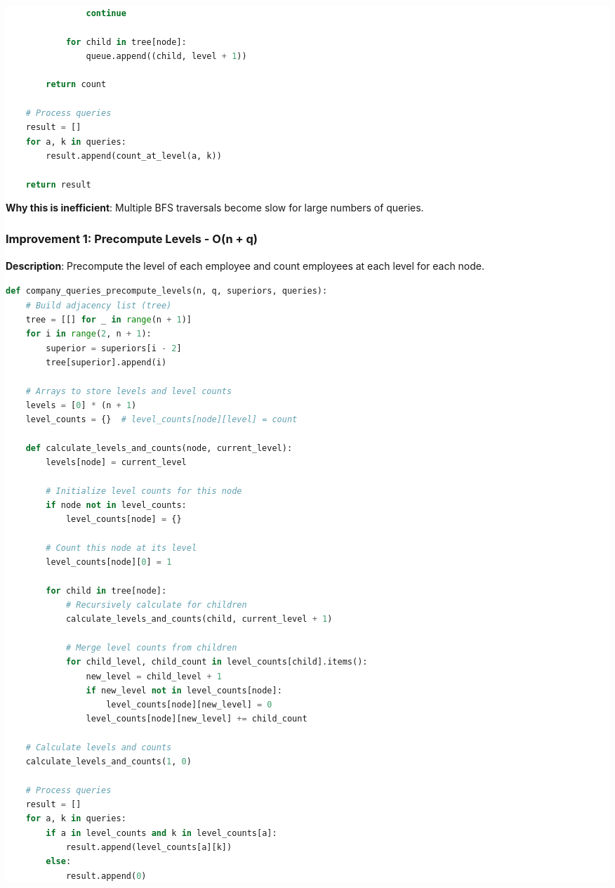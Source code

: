 ```python
                continue
            
            for child in tree[node]:
                queue.append((child, level + 1))
        
        return count
    
    # Process queries
    result = []
    for a, k in queries:
        result.append(count_at_level(a, k))
    
    return result
```

**Why this is inefficient**: Multiple BFS traversals become slow for large numbers of queries.

### Improvement 1: Precompute Levels - O(n + q)
**Description**: Precompute the level of each employee and count employees at each level for each node.

```python
def company_queries_precompute_levels(n, q, superiors, queries):
    # Build adjacency list (tree)
    tree = [[] for _ in range(n + 1)]
    for i in range(2, n + 1):
        superior = superiors[i - 2]
        tree[superior].append(i)
    
    # Arrays to store levels and level counts
    levels = [0] * (n + 1)
    level_counts = {}  # level_counts[node][level] = count
    
    def calculate_levels_and_counts(node, current_level):
        levels[node] = current_level
        
        # Initialize level counts for this node
        if node not in level_counts:
            level_counts[node] = {}
        
        # Count this node at its level
        level_counts[node][0] = 1
        
        for child in tree[node]:
            # Recursively calculate for children
            calculate_levels_and_counts(child, current_level + 1)
            
            # Merge level counts from children
            for child_level, child_count in level_counts[child].items():
                new_level = child_level + 1
                if new_level not in level_counts[node]:
                    level_counts[node][new_level] = 0
                level_counts[node][new_level] += child_count
    
    # Calculate levels and counts
    calculate_levels_and_counts(1, 0)
    
    # Process queries
    result = []
    for a, k in queries:
        if a in level_counts and k in level_counts[a]:
            result.append(level_counts[a][k])
        else:
            result.append(0)
```